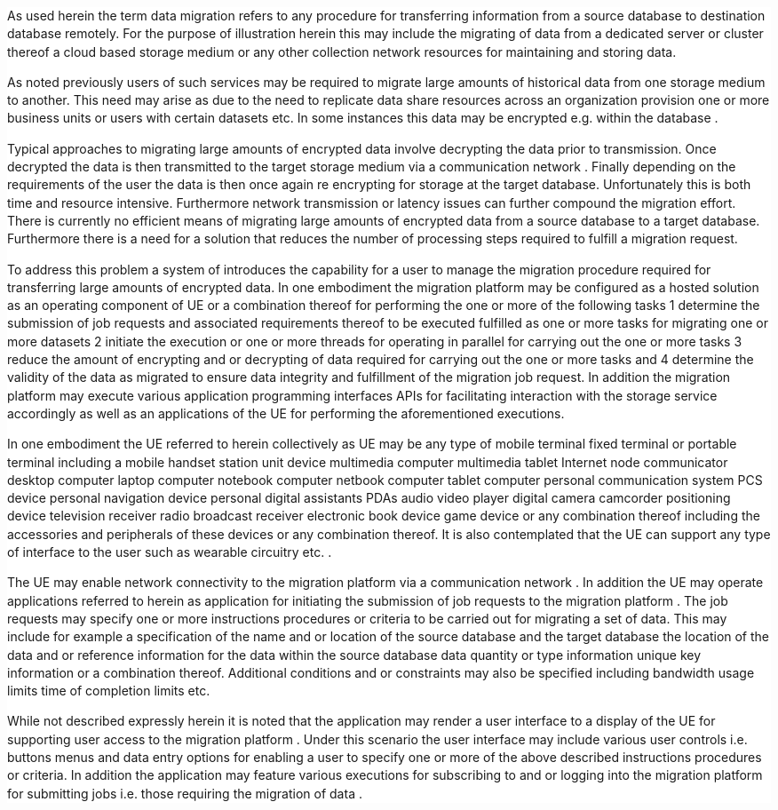 As used herein the term data migration refers to any procedure for transferring information from a source database to destination database remotely. For the purpose of illustration herein this may include the migrating of data from a dedicated server or cluster thereof a cloud based storage medium or any other collection network resources for maintaining and storing data.

As noted previously users of such services may be required to migrate large amounts of historical data from one storage medium to another. This need may arise as due to the need to replicate data share resources across an organization provision one or more business units or users with certain datasets etc. In some instances this data may be encrypted e.g. within the database .

Typical approaches to migrating large amounts of encrypted data involve decrypting the data prior to transmission. Once decrypted the data is then transmitted to the target storage medium via a communication network . Finally depending on the requirements of the user the data is then once again re encrypting for storage at the target database. Unfortunately this is both time and resource intensive. Furthermore network transmission or latency issues can further compound the migration effort. There is currently no efficient means of migrating large amounts of encrypted data from a source database to a target database. Furthermore there is a need for a solution that reduces the number of processing steps required to fulfill a migration request.

To address this problem a system of introduces the capability for a user to manage the migration procedure required for transferring large amounts of encrypted data. In one embodiment the migration platform may be configured as a hosted solution as an operating component of UE or a combination thereof for performing the one or more of the following tasks 1 determine the submission of job requests and associated requirements thereof to be executed fulfilled as one or more tasks for migrating one or more datasets 2 initiate the execution or one or more threads for operating in parallel for carrying out the one or more tasks 3 reduce the amount of encrypting and or decrypting of data required for carrying out the one or more tasks and 4 determine the validity of the data as migrated to ensure data integrity and fulfillment of the migration job request. In addition the migration platform may execute various application programming interfaces APIs for facilitating interaction with the storage service accordingly as well as an applications of the UE for performing the aforementioned executions.

In one embodiment the UE referred to herein collectively as UE may be any type of mobile terminal fixed terminal or portable terminal including a mobile handset station unit device multimedia computer multimedia tablet Internet node communicator desktop computer laptop computer notebook computer netbook computer tablet computer personal communication system PCS device personal navigation device personal digital assistants PDAs audio video player digital camera camcorder positioning device television receiver radio broadcast receiver electronic book device game device or any combination thereof including the accessories and peripherals of these devices or any combination thereof. It is also contemplated that the UE can support any type of interface to the user such as wearable circuitry etc. .

The UE may enable network connectivity to the migration platform via a communication network . In addition the UE may operate applications referred to herein as application for initiating the submission of job requests to the migration platform . The job requests may specify one or more instructions procedures or criteria to be carried out for migrating a set of data. This may include for example a specification of the name and or location of the source database and the target database the location of the data and or reference information for the data within the source database data quantity or type information unique key information or a combination thereof. Additional conditions and or constraints may also be specified including bandwidth usage limits time of completion limits etc.

While not described expressly herein it is noted that the application may render a user interface to a display of the UE for supporting user access to the migration platform . Under this scenario the user interface may include various user controls i.e. buttons menus and data entry options for enabling a user to specify one or more of the above described instructions procedures or criteria. In addition the application may feature various executions for subscribing to and or logging into the migration platform for submitting jobs i.e. those requiring the migration of data .
